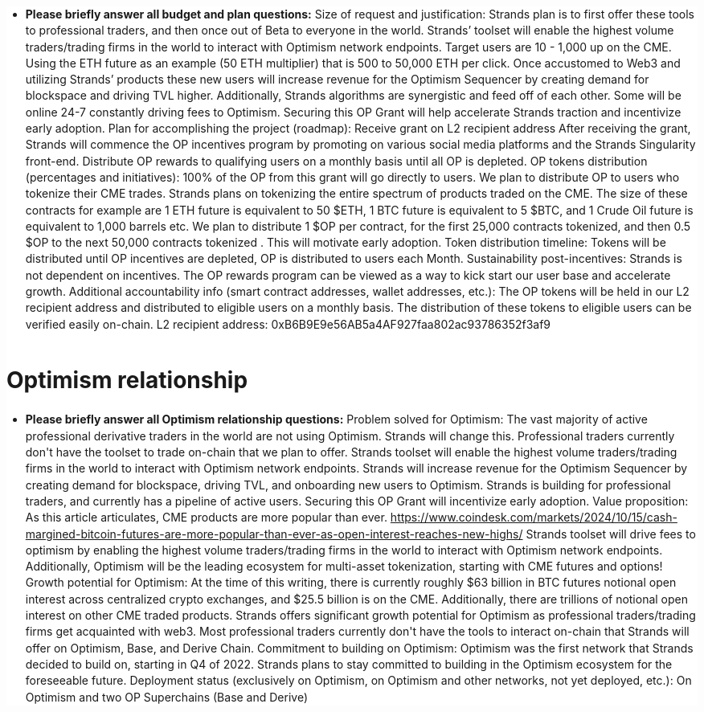 - **Please briefly answer all budget and plan questions:** Size of request and justification: Strands plan is to first offer these tools to professional traders, and then once out of Beta to everyone in the world. Strands’ toolset will enable the highest volume traders/trading firms in the world to interact with Optimism network endpoints. Target users are 10 - 1,000 up on the CME. Using the ETH future as an example (50 ETH multiplier) that is 500 to 50,000 ETH per click. Once accustomed to Web3 and utilizing Strands’ products these new users will increase revenue for the Optimism Sequencer by creating demand for blockspace and driving TVL higher. Additionally, Strands algorithms are synergistic and feed off of each other. Some will be online 24-7 constantly driving fees to Optimism. Securing this OP Grant will help accelerate Strands traction and incentivize early adoption. Plan for accomplishing the project (roadmap): Receive grant on L2 recipient address After receiving the grant, Strands will commence the OP incentives program by promoting on various social media platforms and the Strands Singularity front-end. Distribute OP rewards to qualifying users on a monthly basis until all OP is depleted. OP tokens distribution (percentages and initiatives): 100% of the OP from this grant will go directly to users. We plan to distribute OP to users who tokenize their CME trades. Strands plans on tokenizing the entire spectrum of products traded on the CME. The size of these contracts for example are 1 ETH future is equivalent to 50 $ETH, 1 BTC future is equivalent to 5 $BTC, and 1 Crude Oil future is equivalent to 1,000 barrels etc. We plan to distribute 1 $OP per contract, for the first 25,000 contracts tokenized, and then 0.5 $OP to the next 50,000 contracts tokenized . This will motivate early adoption. Token distribution timeline: Tokens will be distributed until OP incentives are depleted, OP is distributed to users each Month. Sustainability post-incentives: Strands is not dependent on incentives. The OP rewards program can be viewed as a way to kick start our user base and accelerate growth. Additional accountability info (smart contract addresses, wallet addresses, etc.): The OP tokens will be held in our L2 recipient address and distributed to eligible users on a monthly basis. The distribution of these tokens to eligible users can be verified easily on-chain. L2 recipient address: 0xB6B9E9e56AB5a4AF927faa802ac93786352f3af9

# Optimism relationship

- **Please briefly answer all Optimism relationship questions:** Problem solved for Optimism: The vast majority of active professional derivative traders in the world are not using Optimism. Strands will change this. Professional traders currently don't have the toolset to trade on-chain that we plan to offer. Strands toolset will enable the highest volume traders/trading firms in the world to interact with Optimism network endpoints. Strands will increase revenue for the Optimism Sequencer by creating demand for blockspace, driving TVL, and onboarding new users to Optimism. Strands is building for professional traders, and currently has a pipeline of active users. Securing this OP Grant will incentivize early adoption. Value proposition: As this article articulates, CME products are more popular than ever. https://www.coindesk.com/markets/2024/10/15/cash-margined-bitcoin-futures-are-more-popular-than-ever-as-open-interest-reaches-new-highs/ Strands toolset will drive fees to optimism by enabling the highest volume traders/trading firms in the world to interact with Optimism network endpoints. Additionally, Optimism will be the leading ecosystem for multi-asset tokenization, starting with CME futures and options! Growth potential for Optimism: At the time of this writing, there is currently roughly $63 billion in BTC futures notional open interest across centralized crypto exchanges, and $25.5 billion is on the CME. Additionally, there are trillions of notional open interest on other CME traded products. Strands offers significant growth potential for Optimism as professional traders/trading firms get acquainted with web3. Most professional traders currently don't have the tools to interact on-chain that Strands will offer on Optimism, Base, and Derive Chain. Commitment to building on Optimism: Optimism was the first network that Strands decided to build on, starting in Q4 of 2022. Strands plans to stay committed to building in the Optimism ecosystem for the foreseeable future. Deployment status (exclusively on Optimism, on Optimism and other networks, not yet deployed, etc.): On Optimism and two OP Superchains (Base and Derive)
